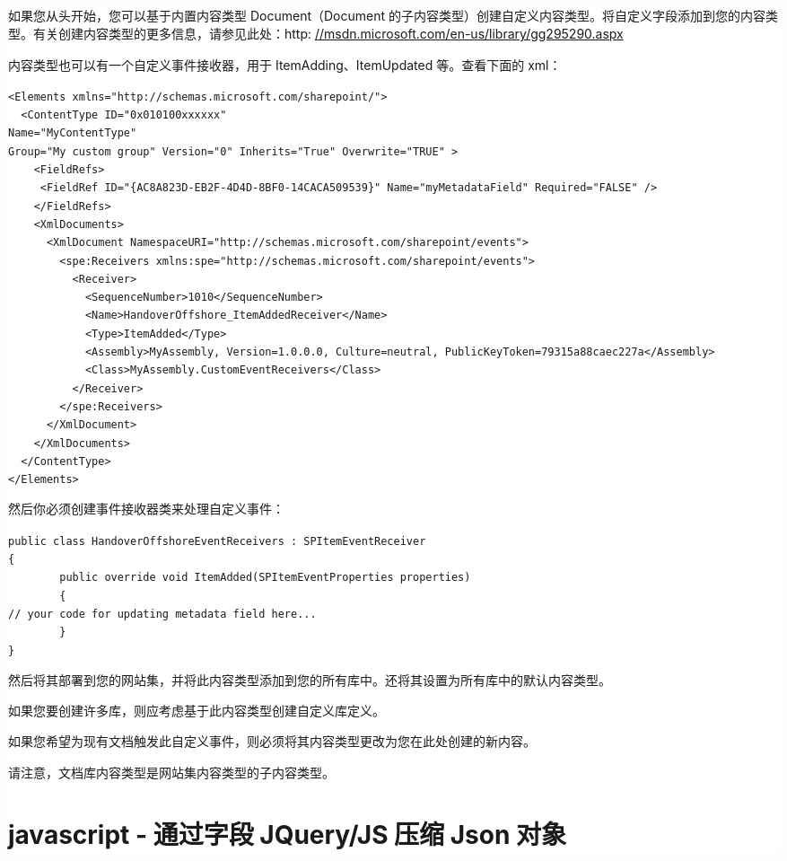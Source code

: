 如果您从头开始，您可以基于内置内容类型 Document（Document 的子内容类型）创建自定义内容类型。将自定义字段添加到您的内容类型。有关创建内容类型的更多信息，请参见此处：http: [//msdn.microsoft.com/en-us/library/gg295290.aspx](http://msdn.microsoft.com/en-us/library/gg295290.aspx)

内容类型也可以有一个自定义事件接收器，用于 ItemAdding、ItemUpdated 等。查看下面的 xml：

```
<Elements xmlns="http://schemas.microsoft.com/sharepoint/">
  <ContentType ID="0x010100xxxxxx"
Name="MyContentType"
Group="My custom group" Version="0" Inherits="True" Overwrite="TRUE" >
    <FieldRefs>
     <FieldRef ID="{AC8A823D-EB2F-4D4D-8BF0-14CACA509539}" Name="myMetadataField" Required="FALSE" />
    </FieldRefs>
    <XmlDocuments>
      <XmlDocument NamespaceURI="http://schemas.microsoft.com/sharepoint/events">
        <spe:Receivers xmlns:spe="http://schemas.microsoft.com/sharepoint/events">
          <Receiver>
            <SequenceNumber>1010</SequenceNumber>
            <Name>HandoverOffshore_ItemAddedReceiver</Name>
            <Type>ItemAdded</Type>
            <Assembly>MyAssembly, Version=1.0.0.0, Culture=neutral, PublicKeyToken=79315a88caec227a</Assembly>
            <Class>MyAssembly.CustomEventReceivers</Class>
          </Receiver>
        </spe:Receivers>
      </XmlDocument>
    </XmlDocuments>
  </ContentType>
</Elements> 
```

然后你必须创建事件接收器类来处理自定义事件：

```
public class HandoverOffshoreEventReceivers : SPItemEventReceiver
{
        public override void ItemAdded(SPItemEventProperties properties)
        {
// your code for updating metadata field here...
        }
} 
```

然后将其部署到您的网站集，并将此内容类型添加到您的所有库中。还将其设置为所有库中的默认内容类型。

如果您要创建许多库，则应考虑基于此内容类型创建自定义库定义。

如果您希望为现有文档触发此自定义事件，则必须将其内容类型更改为您在此处创建的新内容。

请注意，文档库内容类型是网站集内容类型的子内容类型。

# javascript - 通过字段 JQuery/JS 压缩 Json 对象
